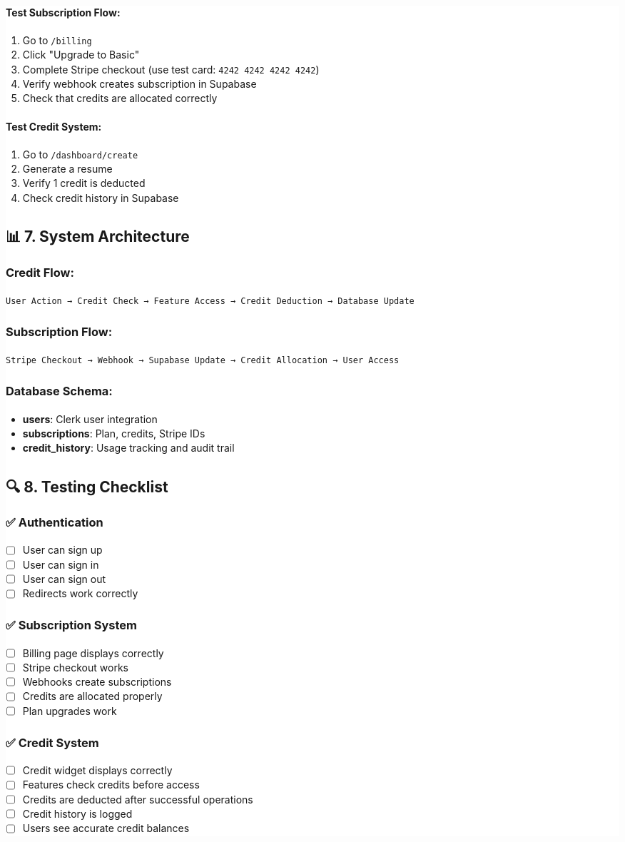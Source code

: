 #### Test Subscription Flow:
1. Go to `/billing`
2. Click "Upgrade to Basic"
3. Complete Stripe checkout (use test card: `4242 4242 4242 4242`)
4. Verify webhook creates subscription in Supabase
5. Check that credits are allocated correctly

#### Test Credit System:
1. Go to `/dashboard/create`
2. Generate a resume
3. Verify 1 credit is deducted
4. Check credit history in Supabase

## 📊 7. System Architecture

### Credit Flow:
```
User Action → Credit Check → Feature Access → Credit Deduction → Database Update
```

### Subscription Flow:
```
Stripe Checkout → Webhook → Supabase Update → Credit Allocation → User Access
```

### Database Schema:
- **users**: Clerk user integration
- **subscriptions**: Plan, credits, Stripe IDs
- **credit_history**: Usage tracking and audit trail

## 🔍 8. Testing Checklist

### ✅ Authentication
- [ ] User can sign up
- [ ] User can sign in
- [ ] User can sign out
- [ ] Redirects work correctly

### ✅ Subscription System
- [ ] Billing page displays correctly
- [ ] Stripe checkout works
- [ ] Webhooks create subscriptions
- [ ] Credits are allocated properly
- [ ] Plan upgrades work

### ✅ Credit System
- [ ] Credit widget displays correctly
- [ ] Features check credits before access
- [ ] Credits are deducted after successful operations
- [ ] Credit history is logged
- [ ] Users see accurate credit balances
